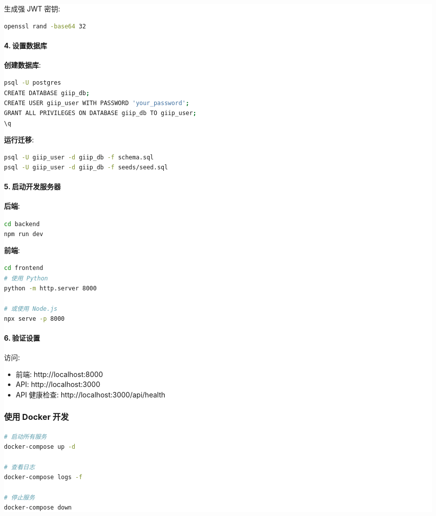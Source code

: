 生成强 JWT 密钥:
```bash
openssl rand -base64 32
```

#### 4. 设置数据库

**创建数据库**:
```bash
psql -U postgres
CREATE DATABASE giip_db;
CREATE USER giip_user WITH PASSWORD 'your_password';
GRANT ALL PRIVILEGES ON DATABASE giip_db TO giip_user;
\q
```

**运行迁移**:
```bash
psql -U giip_user -d giip_db -f schema.sql
psql -U giip_user -d giip_db -f seeds/seed.sql
```

#### 5. 启动开发服务器

**后端**:
```bash
cd backend
npm run dev
```

**前端**:
```bash
cd frontend
# 使用 Python
python -m http.server 8000

# 或使用 Node.js
npx serve -p 8000
```

#### 6. 验证设置

访问:
- 前端: http://localhost:8000
- API: http://localhost:3000
- API 健康检查: http://localhost:3000/api/health

### 使用 Docker 开发

```bash
# 启动所有服务
docker-compose up -d

# 查看日志
docker-compose logs -f

# 停止服务
docker-compose down
```
